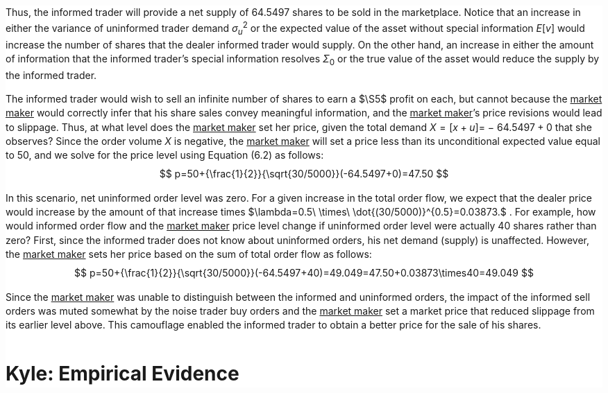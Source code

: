 Thus, the informed trader will provide a net supply of 64.5497 shares to be sold in the marketplace. Notice that an increase in either the variance of uninformed trader demand  $\sigma_{u}^{2}$    or the expected value of the asset without special information    $E[v]$   would increase the number of shares that the dealer informed trader would supply. On the other hand, an increase in either the amount of information that the informed trader’s special information resolves    $\Sigma_{0}$   or the true value of the asset would reduce the supply by the informed trader.  

The informed trader would wish to sell an infinite number of shares to earn a  $\S5$   profit on each, but cannot because the [market maker](../../Financial%20Markets%20and%20Institutions/III.%20Liquidity%20of%20Assets/Class%205-%20Private%20Information,%20Liquidity,%20and%20Securitization/Class%20Note%209%20Bid%20and%20Ask%20Prices%20With%20Private%20Information.md) would correctly infer that his share sales convey meaningful information, and the [market maker](../../Financial%20Markets%20and%20Institutions/III.%20Liquidity%20of%20Assets/Class%205-%20Private%20Information,%20Liquidity,%20and%20Securitization/Class%20Note%209%20Bid%20and%20Ask%20Prices%20With%20Private%20Information.md)’s price revisions would lead to slippage. Thus, at what level does the [market maker](../../Financial%20Markets%20and%20Institutions/III.%20Liquidity%20of%20Assets/Class%205-%20Private%20Information,%20Liquidity,%20and%20Securitization/Class%20Note%209%20Bid%20and%20Ask%20Prices%20With%20Private%20Information.md) set her price, given the total demand  $\scriptstyle X=[x+u]=\ -\ 64.5497+0$   that she observes? Since the order volume    $X$   is negative, the [market maker](../../Financial%20Markets%20and%20Institutions/III.%20Liquidity%20of%20Assets/Class%205-%20Private%20Information,%20Liquidity,%20and%20Securitization/Class%20Note%209%20Bid%20and%20Ask%20Prices%20With%20Private%20Information.md) will set a price less than its unconditional expected value equal to 50, and we solve for the price level using  Equation (6.2)  as follows:  
$$
p=50+{\frac{1}{2}}{\sqrt{30/5000}}(-64.5497+0)=47.50
$$  

In this scenario, net uninformed order level was zero. For a given increase in the total order flow, we expect that the dealer price would increase by the amount of that increase times  $\lambda=0.5\ \times\ \dot{(30/5000)}^{0.5}=0.03873.$  . For example, how would informed order flow and the [market maker](../../Financial%20Markets%20and%20Institutions/III.%20Liquidity%20of%20Assets/Class%205-%20Private%20Information,%20Liquidity,%20and%20Securitization/Class%20Note%209%20Bid%20and%20Ask%20Prices%20With%20Private%20Information.md) price level change if uninformed order level were actually 40 shares rather than zero? First, since the informed trader does not know about uninformed orders, his net demand (supply) is unaffected. However, the [market maker](../../Financial%20Markets%20and%20Institutions/III.%20Liquidity%20of%20Assets/Class%205-%20Private%20Information,%20Liquidity,%20and%20Securitization/Class%20Note%209%20Bid%20and%20Ask%20Prices%20With%20Private%20Information.md) sets her price based on the sum of total order flow as follows:  
$$
p=50+{\frac{1}{2}}{\sqrt{30/5000}}(-64.5497+40)=49.049=47.50+0.03873\times40=49.049
$$  

Since the [market maker](../../Financial%20Markets%20and%20Institutions/III.%20Liquidity%20of%20Assets/Class%205-%20Private%20Information,%20Liquidity,%20and%20Securitization/Class%20Note%209%20Bid%20and%20Ask%20Prices%20With%20Private%20Information.md) was unable to distinguish between the informed and uninformed orders, the impact of the informed sell orders was muted somewhat by the noise trader buy orders and the [market maker](../../Financial%20Markets%20and%20Institutions/III.%20Liquidity%20of%20Assets/Class%205-%20Private%20Information,%20Liquidity,%20and%20Securitization/Class%20Note%209%20Bid%20and%20Ask%20Prices%20With%20Private%20Information.md) set a market price that reduced slippage from its earlier level above. This camouflage enabled the informed trader to obtain a better price for the sale of his shares.  
# Kyle: Empirical Evidence  
